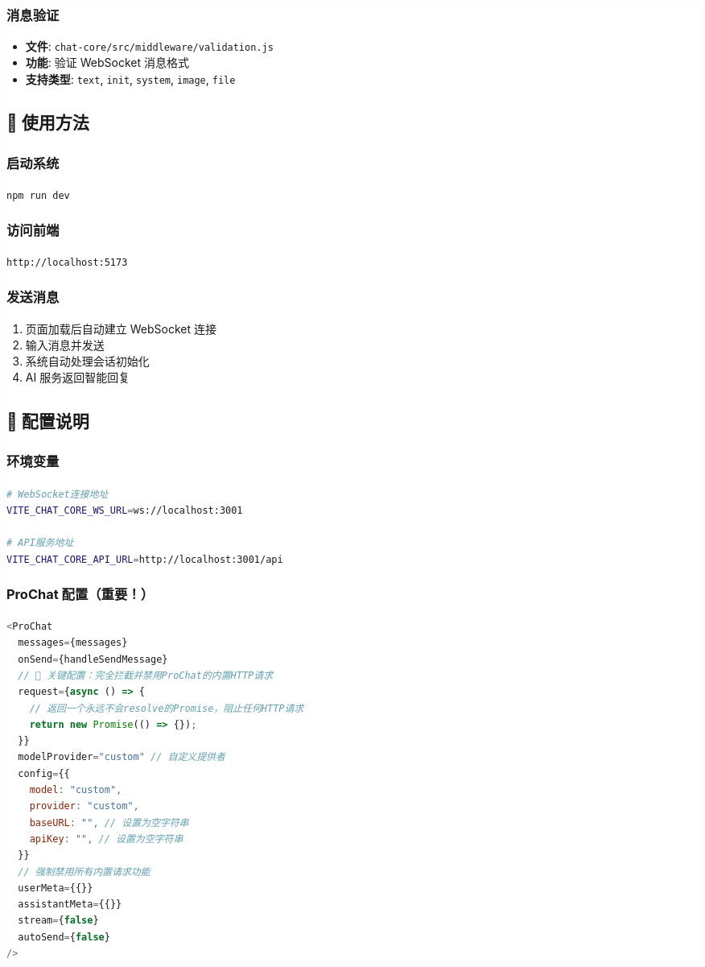 ### 消息验证

- **文件**: `chat-core/src/middleware/validation.js`
- **功能**: 验证 WebSocket 消息格式
- **支持类型**: `text`, `init`, `system`, `image`, `file`

## 🚀 使用方法

### 启动系统

```bash
npm run dev
```

### 访问前端

```
http://localhost:5173
```

### 发送消息

1. 页面加载后自动建立 WebSocket 连接
2. 输入消息并发送
3. 系统自动处理会话初始化
4. AI 服务返回智能回复

## 🔧 配置说明

### 环境变量

```bash
# WebSocket连接地址
VITE_CHAT_CORE_WS_URL=ws://localhost:3001

# API服务地址
VITE_CHAT_CORE_API_URL=http://localhost:3001/api
```

### ProChat 配置（重要！）

```javascript
<ProChat
  messages={messages}
  onSend={handleSendMessage}
  // 🚨 关键配置：完全拦截并禁用ProChat的内置HTTP请求
  request={async () => {
    // 返回一个永远不会resolve的Promise，阻止任何HTTP请求
    return new Promise(() => {});
  }}
  modelProvider="custom" // 自定义提供者
  config={{
    model: "custom",
    provider: "custom",
    baseURL: "", // 设置为空字符串
    apiKey: "", // 设置为空字符串
  }}
  // 强制禁用所有内置请求功能
  userMeta={{}}
  assistantMeta={{}}
  stream={false}
  autoSend={false}
/>
```
